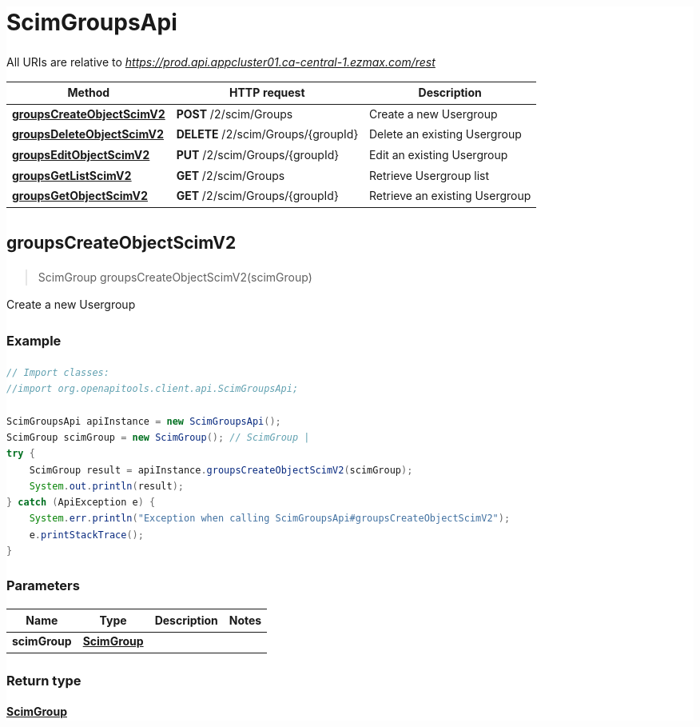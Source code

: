 # ScimGroupsApi

All URIs are relative to *https://prod.api.appcluster01.ca-central-1.ezmax.com/rest*

Method | HTTP request | Description
------------- | ------------- | -------------
[**groupsCreateObjectScimV2**](ScimGroupsApi.md#groupsCreateObjectScimV2) | **POST** /2/scim/Groups | Create a new Usergroup
[**groupsDeleteObjectScimV2**](ScimGroupsApi.md#groupsDeleteObjectScimV2) | **DELETE** /2/scim/Groups/{groupId} | Delete an existing Usergroup
[**groupsEditObjectScimV2**](ScimGroupsApi.md#groupsEditObjectScimV2) | **PUT** /2/scim/Groups/{groupId} | Edit an existing Usergroup
[**groupsGetListScimV2**](ScimGroupsApi.md#groupsGetListScimV2) | **GET** /2/scim/Groups | Retrieve Usergroup list
[**groupsGetObjectScimV2**](ScimGroupsApi.md#groupsGetObjectScimV2) | **GET** /2/scim/Groups/{groupId} | Retrieve an existing Usergroup



## groupsCreateObjectScimV2

> ScimGroup groupsCreateObjectScimV2(scimGroup)

Create a new Usergroup

### Example

```java
// Import classes:
//import org.openapitools.client.api.ScimGroupsApi;

ScimGroupsApi apiInstance = new ScimGroupsApi();
ScimGroup scimGroup = new ScimGroup(); // ScimGroup | 
try {
    ScimGroup result = apiInstance.groupsCreateObjectScimV2(scimGroup);
    System.out.println(result);
} catch (ApiException e) {
    System.err.println("Exception when calling ScimGroupsApi#groupsCreateObjectScimV2");
    e.printStackTrace();
}
```

### Parameters


Name | Type | Description  | Notes
------------- | ------------- | ------------- | -------------
 **scimGroup** | [**ScimGroup**](ScimGroup.md)|  |

### Return type

[**ScimGroup**](ScimGroup.md)
